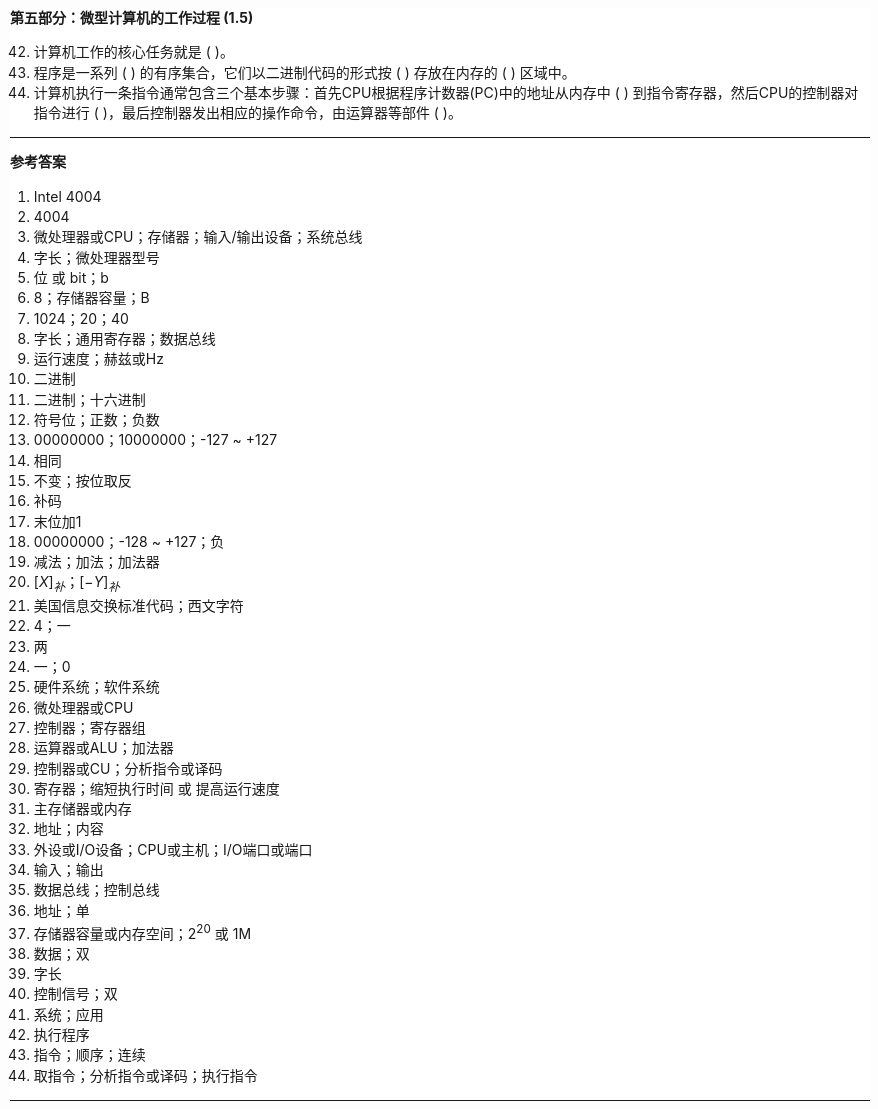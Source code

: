
**第五部分：微型计算机的工作过程 (1.5)**

42. 计算机工作的核心任务就是 ( )。
43. 程序是一系列 ( ) 的有序集合，它们以二进制代码的形式按 ( ) 存放在内存的 ( ) 区域中。
44. 计算机执行一条指令通常包含三个基本步骤：首先CPU根据程序计数器(PC)中的地址从内存中 ( ) 到指令寄存器，然后CPU的控制器对指令进行 ( )，最后控制器发出相应的操作命令，由运算器等部件 ( )。

---

**参考答案**

1.  Intel 4004
2.  4004
3.  微处理器或CPU；存储器；输入/输出设备；系统总线
4.  字长；微处理器型号
5.  位 或 bit；b
6.  8；存储器容量；B
7.  1024；20；40
8.  字长；通用寄存器；数据总线
9.  运行速度；赫兹或Hz
10. 二进制
11. 二进制；十六进制
12. 符号位；正数；负数
13. 00000000；10000000；-127 ~ +127
14. 相同
15. 不变；按位取反
16. 补码
17. 末位加1
18. 00000000；-128 ~ +127；负
19. 减法；加法；加法器
20. $[X]_{补}$；$[-Y]_{补}$
21. 美国信息交换标准代码；西文字符
22. 4；一
23. 两
24. 一；0
25. 硬件系统；软件系统
26. 微处理器或CPU
27. 控制器；寄存器组
28. 运算器或ALU；加法器
29. 控制器或CU；分析指令或译码
30. 寄存器；缩短执行时间 或 提高运行速度
31. 主存储器或内存
32. 地址；内容
33. 外设或I/O设备；CPU或主机；I/O端口或端口
34. 输入；输出
35. 数据总线；控制总线
36. 地址；单
37. 存储器容量或内存空间；$2^{20}$ 或 1M
38. 数据；双
39. 字长
40. 控制信号；双
41. 系统；应用
42. 执行程序
43. 指令；顺序；连续
44. 取指令；分析指令或译码；执行指令

---
